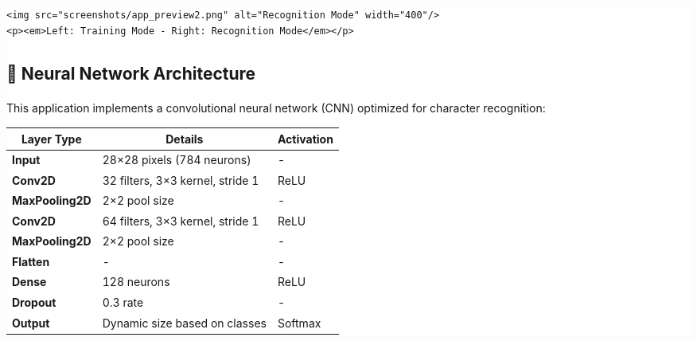     <img src="screenshots/app_preview2.png" alt="Recognition Mode" width="400"/>
    <p><em>Left: Training Mode - Right: Recognition Mode</em></p>
</div>

## 🧠 Neural Network Architecture

This application implements a convolutional neural network (CNN) optimized for character recognition:

| Layer Type | Details | Activation |
|------------|---------|------------|
| **Input** | 28×28 pixels (784 neurons) | - |
| **Conv2D** | 32 filters, 3×3 kernel, stride 1 | ReLU |
| **MaxPooling2D** | 2×2 pool size | - |
| **Conv2D** | 64 filters, 3×3 kernel, stride 1 | ReLU |
| **MaxPooling2D** | 2×2 pool size | - |
| **Flatten** | - | - |
| **Dense** | 128 neurons | ReLU |
| **Dropout** | 0.3 rate | - |
| **Output** | Dynamic size based on classes | Softmax |
